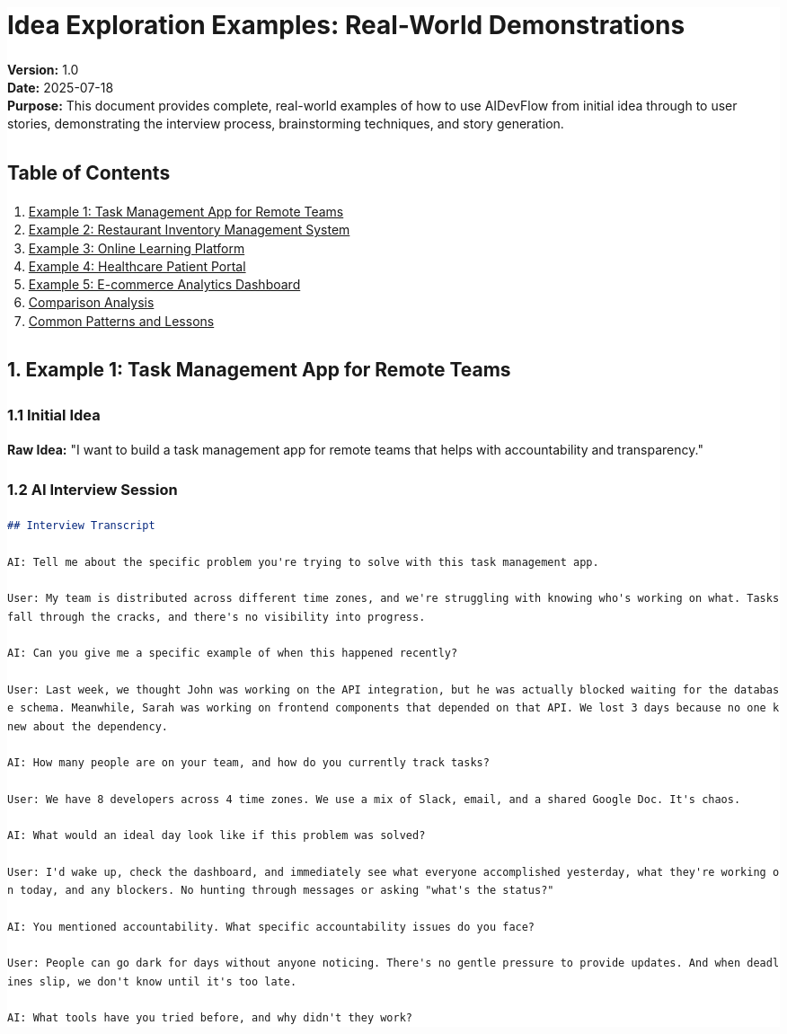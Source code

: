# Idea Exploration Examples: Real-World Demonstrations

**Version:** 1.0  
**Date:** 2025-07-18  
**Purpose:** This document provides complete, real-world examples of how to use AIDevFlow from initial idea through to user stories, demonstrating the interview process, brainstorming techniques, and story generation.

## Table of Contents

1. [Example 1: Task Management App for Remote Teams](#1-example-1-task-management-app-for-remote-teams)
2. [Example 2: Restaurant Inventory Management System](#2-example-2-restaurant-inventory-management-system)
3. [Example 3: Online Learning Platform](#3-example-3-online-learning-platform)
4. [Example 4: Healthcare Patient Portal](#4-example-4-healthcare-patient-portal)
5. [Example 5: E-commerce Analytics Dashboard](#5-example-5-e-commerce-analytics-dashboard)
6. [Comparison Analysis](#6-comparison-analysis)
7. [Common Patterns and Lessons](#7-common-patterns-and-lessons)

## 1. Example 1: Task Management App for Remote Teams

### 1.1 Initial Idea

**Raw Idea:** "I want to build a task management app for remote teams that helps with accountability and transparency."

### 1.2 AI Interview Session

```markdown
## Interview Transcript

AI: Tell me about the specific problem you're trying to solve with this task management app.

User: My team is distributed across different time zones, and we're struggling with knowing who's working on what. Tasks fall through the cracks, and there's no visibility into progress.

AI: Can you give me a specific example of when this happened recently?

User: Last week, we thought John was working on the API integration, but he was actually blocked waiting for the database schema. Meanwhile, Sarah was working on frontend components that depended on that API. We lost 3 days because no one knew about the dependency.

AI: How many people are on your team, and how do you currently track tasks?

User: We have 8 developers across 4 time zones. We use a mix of Slack, email, and a shared Google Doc. It's chaos.

AI: What would an ideal day look like if this problem was solved?

User: I'd wake up, check the dashboard, and immediately see what everyone accomplished yesterday, what they're working on today, and any blockers. No hunting through messages or asking "what's the status?"

AI: You mentioned accountability. What specific accountability issues do you face?

User: People can go dark for days without anyone noticing. There's no gentle pressure to provide updates. And when deadlines slip, we don't know until it's too late.

AI: What tools have you tried before, and why didn't they work?

```